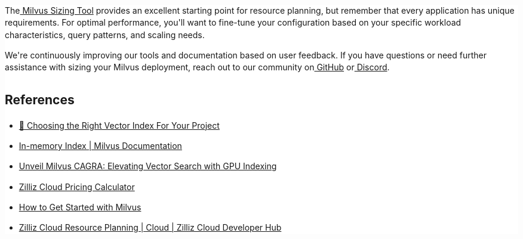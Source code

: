 The[ Milvus Sizing Tool](https://milvus.io/tools/sizing/) provides an excellent starting point for resource planning, but remember that every application has unique requirements. For optimal performance, you'll want to fine-tune your configuration based on your specific workload characteristics, query patterns, and scaling needs.

We're continuously improving our tools and documentation based on user feedback. If you have questions or need further assistance with sizing your Milvus deployment, reach out to our community on[ GitHub](https://github.com/milvus-io/milvus/discussions) or[ Discord](https://discord.com/invite/8uyFbECzPX).


## References

- [📝 Choosing the Right Vector Index For Your Project](https://thesequence.substack.com/p/guest-post-choosing-the-right-vector)

- [In-memory Index | Milvus Documentation](https://milvus.io/docs/index.md?tab=floating)

- [Unveil Milvus CAGRA: Elevating Vector Search with GPU Indexing](https://zilliz.com/blog/Milvus-introduces-GPU-index-CAGRA)

- [Zilliz Cloud Pricing Calculator](https://zilliz.com/pricing#estimate_your_cost)

- [How to Get Started with Milvus ](https://milvus.io/blog/how-to-get-started-with-milvus.md)

- [Zilliz Cloud Resource Planning | Cloud | Zilliz Cloud Developer Hub](https://docs.zilliz.com/docs/resource-planning)
